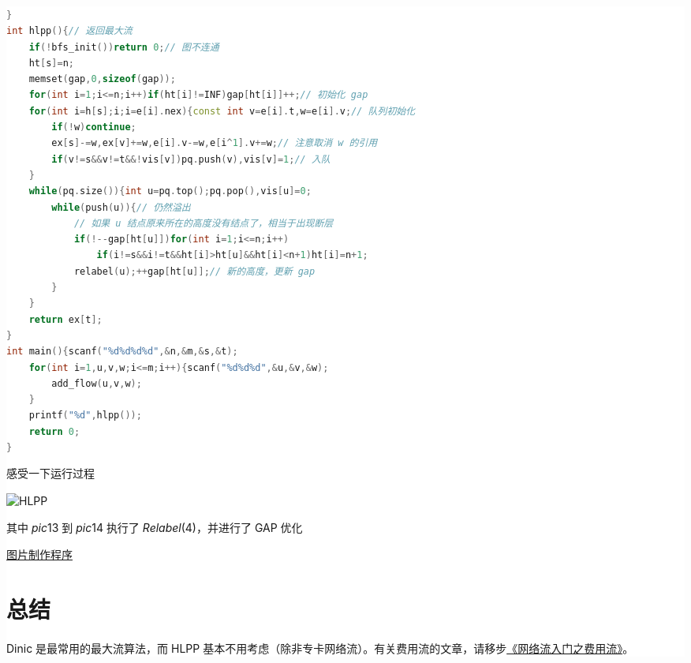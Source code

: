 ```cpp
}
int hlpp(){// 返回最大流
    if(!bfs_init())return 0;// 图不连通
    ht[s]=n;
    memset(gap,0,sizeof(gap));
    for(int i=1;i<=n;i++)if(ht[i]!=INF)gap[ht[i]]++;// 初始化 gap
    for(int i=h[s];i;i=e[i].nex){const int v=e[i].t,w=e[i].v;// 队列初始化
        if(!w)continue;
        ex[s]-=w,ex[v]+=w,e[i].v-=w,e[i^1].v+=w;// 注意取消 w 的引用
        if(v!=s&&v!=t&&!vis[v])pq.push(v),vis[v]=1;// 入队
    }
    while(pq.size()){int u=pq.top();pq.pop(),vis[u]=0;
        while(push(u)){// 仍然溢出
            // 如果 u 结点原来所在的高度没有结点了，相当于出现断层
            if(!--gap[ht[u]])for(int i=1;i<=n;i++)
                if(i!=s&&i!=t&&ht[i]>ht[u]&&ht[i]<n+1)ht[i]=n+1;
            relabel(u);++gap[ht[u]];// 新的高度，更新 gap
        }
    }
    return ex[t];
}
int main(){scanf("%d%d%d%d",&n,&m,&s,&t);
    for(int i=1,u,v,w;i<=m;i++){scanf("%d%d%d",&u,&v,&w);
        add_flow(u,v,w);
    }
    printf("%d",hlpp());
    return 0;
}
```

感受一下运行过程

![HLPP][6]

其中 $pic13$ 到 $pic14$ 执行了 $Relabel(4)$，并进行了 GAP 优化

[图片制作程序](https://paste.ubuntu.com/p/6mPy5HZpqW/)

# 总结

Dinic 是最常用的最大流算法，而 HLPP 基本不用考虑（除非专卡网络流）。有关费用流的文章，请移步[《网络流入门之费用流》](/2019/05/03/9488/)。




[1]: https://hexo-source-1257756441.cos.ap-chengdu.myqcloud.com/2018/12/wllp1.png

[2]: https://hexo-source-1257756441.cos.ap-chengdu.myqcloud.com/2018/12/wllp2.png

[3]: https://hexo-source-1257756441.cos.ap-chengdu.myqcloud.com/2018/12/21/2148.png

[4]: https://hexo-source-1257756441.cos.ap-chengdu.myqcloud.com/2018/12/21/2149.gif

[5]: https://hexo-source-1257756441.cos.ap-chengdu.myqcloud.com/2018/12/21/2150.png
[6]: https://hexo-source-1257756441.cos.ap-chengdu.myqcloud.com/2018/12/22/1152.png

